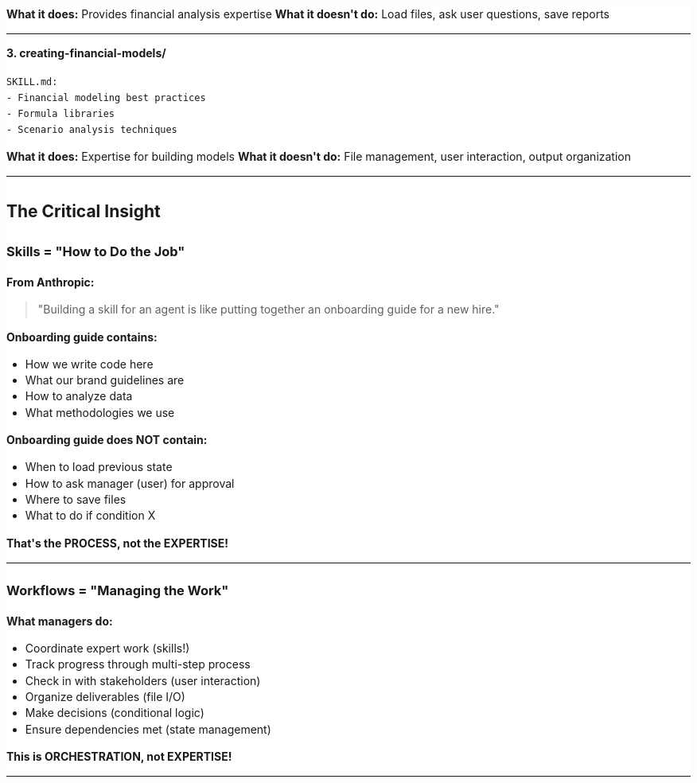 **What it does:** Provides financial analysis expertise
**What it doesn't do:** Load files, ask user questions, save reports

---

**3. creating-financial-models/**
```
SKILL.md:
- Financial modeling best practices
- Formula libraries
- Scenario analysis techniques
```

**What it does:** Expertise for building models
**What it doesn't do:** File management, user interaction, output organization

---

## The Critical Insight

### Skills = "How to Do the Job"

**From Anthropic:**
> "Building a skill for an agent is like putting together an onboarding guide for a new hire."

**Onboarding guide contains:**
- How we write code here
- What our brand guidelines are
- How to analyze data
- What methodologies we use

**Onboarding guide does NOT contain:**
- When to load previous state
- How to ask manager (user) for approval
- Where to save files
- What to do if condition X

**That's the PROCESS, not the EXPERTISE!**

---

### Workflows = "Managing the Work"

**What managers do:**
- Coordinate expert work (skills!)
- Track progress through multi-step process
- Check in with stakeholders (user interaction)
- Organize deliverables (file I/O)
- Make decisions (conditional logic)
- Ensure dependencies met (state management)

**This is ORCHESTRATION, not EXPERTISE!**

---
